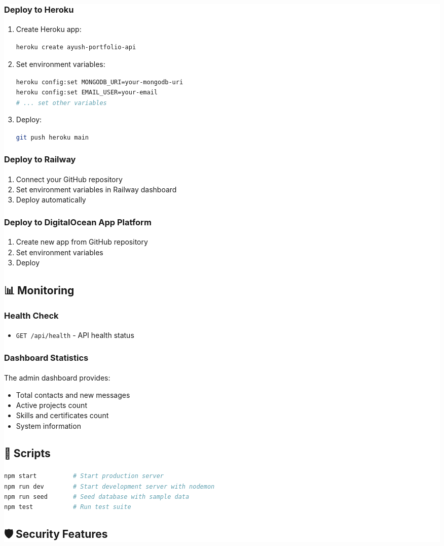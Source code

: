 ### Deploy to Heroku

1. Create Heroku app:
   ```bash
   heroku create ayush-portfolio-api
   ```

2. Set environment variables:
   ```bash
   heroku config:set MONGODB_URI=your-mongodb-uri
   heroku config:set EMAIL_USER=your-email
   # ... set other variables
   ```

3. Deploy:
   ```bash
   git push heroku main
   ```

### Deploy to Railway

1. Connect your GitHub repository
2. Set environment variables in Railway dashboard
3. Deploy automatically

### Deploy to DigitalOcean App Platform

1. Create new app from GitHub repository
2. Set environment variables
3. Deploy

## 📊 Monitoring

### Health Check
- `GET /api/health` - API health status

### Dashboard Statistics
The admin dashboard provides:
- Total contacts and new messages
- Active projects count
- Skills and certificates count
- System information

## 🔧 Scripts

```bash
npm start          # Start production server
npm run dev        # Start development server with nodemon
npm run seed       # Seed database with sample data
npm test           # Run test suite
```

## 🛡️ Security Features
